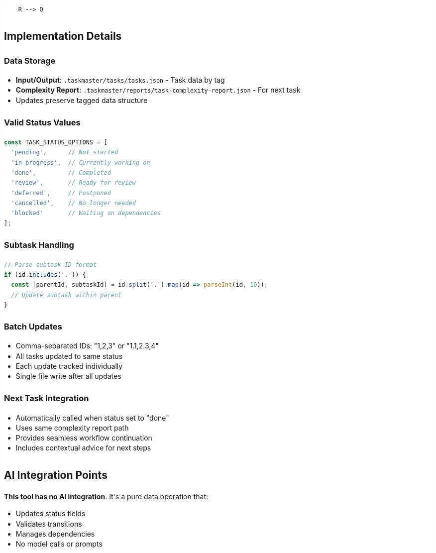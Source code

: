 ```mermaid
    R --> Q
```

## Implementation Details

### Data Storage
- **Input/Output**: `.taskmaster/tasks/tasks.json` - Task data by tag
- **Complexity Report**: `.taskmaster/reports/task-complexity-report.json` - For next task
- Updates preserve tagged data structure

### Valid Status Values
```javascript
const TASK_STATUS_OPTIONS = [
  'pending',      // Not started
  'in-progress',  // Currently working on
  'done',         // Completed
  'review',       // Ready for review
  'deferred',     // Postponed
  'cancelled',    // No longer needed
  'blocked'       // Waiting on dependencies
];
```

### Subtask Handling
```javascript
// Parse subtask ID format
if (id.includes('.')) {
  const [parentId, subtaskId] = id.split('.').map(id => parseInt(id, 10));
  // Update subtask within parent
}
```

### Batch Updates
- Comma-separated IDs: "1,2,3" or "1.1,2.3,4"
- All tasks updated to same status
- Each update tracked individually
- Single file write after all updates

### Next Task Integration
- Automatically called when status set to "done"
- Uses same complexity report path
- Provides seamless workflow continuation
- Includes contextual advice for next steps

## AI Integration Points
**This tool has no AI integration**. It's a pure data operation that:
- Updates status fields
- Validates transitions
- Manages dependencies
- No model calls or prompts
